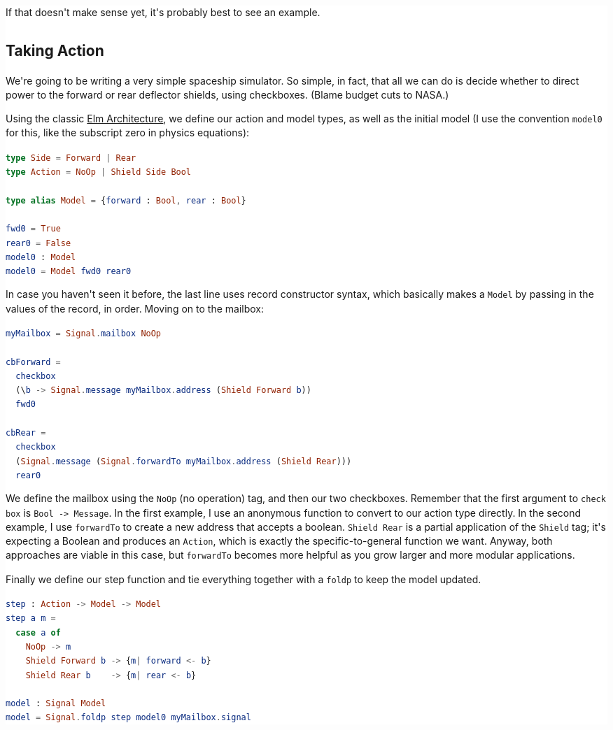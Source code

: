 If that doesn't make sense yet, it's probably best to see an example.

## Taking Action
We're going to be writing a very simple spaceship simulator. So simple, in fact, that all we can do is decide whether to direct power to the forward or rear deflector shields, using checkboxes. (Blame budget cuts to NASA.)

Using the classic [Elm Architecture](https://github.com/evancz/elm-architecture-tutorial), we define our action and model types, as well as the initial model (I use the convention `model0` for this, like the subscript zero in physics equations):

```elm
type Side = Forward | Rear
type Action = NoOp | Shield Side Bool

type alias Model = {forward : Bool, rear : Bool}

fwd0 = True
rear0 = False
model0 : Model
model0 = Model fwd0 rear0
```

In case you haven't seen it before, the last line uses record constructor syntax, which basically makes a `Model` by passing in the values of the record, in order. Moving on to the mailbox:

```elm
myMailbox = Signal.mailbox NoOp

cbForward =
  checkbox
  (\b -> Signal.message myMailbox.address (Shield Forward b))
  fwd0

cbRear =
  checkbox
  (Signal.message (Signal.forwardTo myMailbox.address (Shield Rear)))
  rear0
```

We define the mailbox using the `NoOp` (no operation) tag, and then our two checkboxes. Remember that the first argument to `checkbox` is `Bool -> Message`. In the first example, I use an anonymous function to convert to our action type directly. In the second example, I use `forwardTo` to create a new address that accepts a boolean. `Shield Rear` is a partial application of the `Shield` tag; it's expecting a Boolean and produces an `Action`, which is exactly the specific-to-general function we want. Anyway, both approaches are viable in this case, but `forwardTo` becomes more helpful as you grow larger and more modular applications.

Finally we define our step function and tie everything together with a `foldp` to keep the model updated.

```elm
step : Action -> Model -> Model
step a m =
  case a of
    NoOp -> m
    Shield Forward b -> {m| forward <- b}
    Shield Rear b    -> {m| rear <- b}

model : Signal Model
model = Signal.foldp step model0 myMailbox.signal
```
